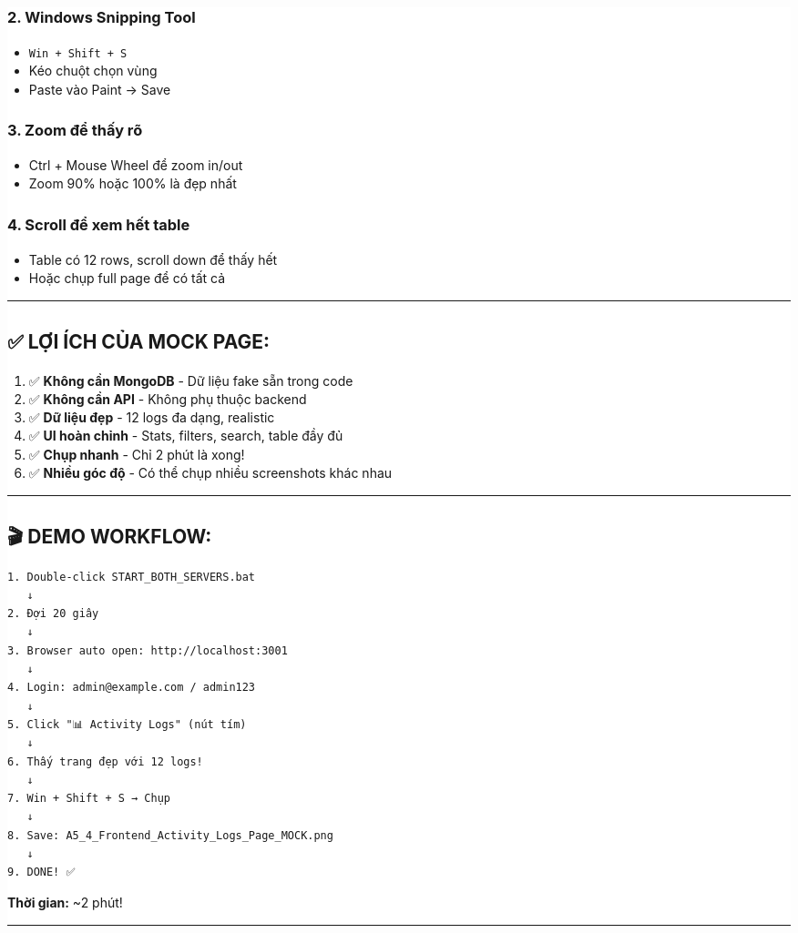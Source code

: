 ### **2. Windows Snipping Tool**
- `Win + Shift + S`
- Kéo chuột chọn vùng
- Paste vào Paint → Save

### **3. Zoom để thấy rõ**
- Ctrl + Mouse Wheel để zoom in/out
- Zoom 90% hoặc 100% là đẹp nhất

### **4. Scroll để xem hết table**
- Table có 12 rows, scroll down để thấy hết
- Hoặc chụp full page để có tất cả

---

## ✅ **LỢI ÍCH CỦA MOCK PAGE:**

1. ✅ **Không cần MongoDB** - Dữ liệu fake sẵn trong code
2. ✅ **Không cần API** - Không phụ thuộc backend
3. ✅ **Dữ liệu đẹp** - 12 logs đa dạng, realistic
4. ✅ **UI hoàn chỉnh** - Stats, filters, search, table đầy đủ
5. ✅ **Chụp nhanh** - Chỉ 2 phút là xong!
6. ✅ **Nhiều góc độ** - Có thể chụp nhiều screenshots khác nhau

---

## 🎬 **DEMO WORKFLOW:**

```
1. Double-click START_BOTH_SERVERS.bat
   ↓
2. Đợi 20 giây
   ↓
3. Browser auto open: http://localhost:3001
   ↓
4. Login: admin@example.com / admin123
   ↓
5. Click "📊 Activity Logs" (nút tím)
   ↓
6. Thấy trang đẹp với 12 logs!
   ↓
7. Win + Shift + S → Chụp
   ↓
8. Save: A5_4_Frontend_Activity_Logs_Page_MOCK.png
   ↓
9. DONE! ✅
```

**Thời gian:** ~2 phút!

---
